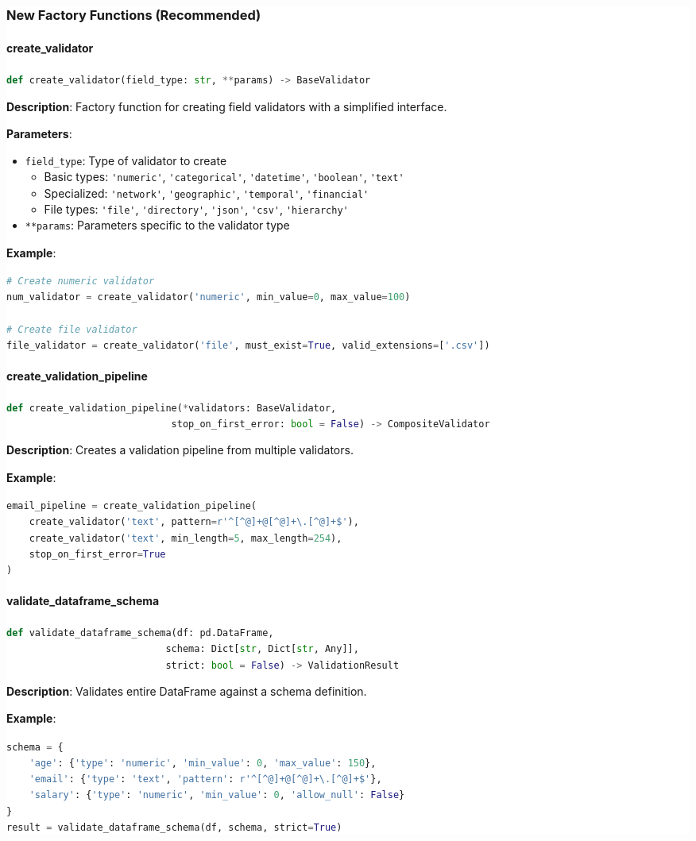 ### New Factory Functions (Recommended)

#### create_validator

```python
def create_validator(field_type: str, **params) -> BaseValidator
```

**Description**: Factory function for creating field validators with a simplified interface.

**Parameters**:
- `field_type`: Type of validator to create
  - Basic types: `'numeric'`, `'categorical'`, `'datetime'`, `'boolean'`, `'text'`
  - Specialized: `'network'`, `'geographic'`, `'temporal'`, `'financial'`
  - File types: `'file'`, `'directory'`, `'json'`, `'csv'`, `'hierarchy'`
- `**params`: Parameters specific to the validator type

**Example**:
```python
# Create numeric validator
num_validator = create_validator('numeric', min_value=0, max_value=100)

# Create file validator
file_validator = create_validator('file', must_exist=True, valid_extensions=['.csv'])
```

#### create_validation_pipeline

```python
def create_validation_pipeline(*validators: BaseValidator, 
                             stop_on_first_error: bool = False) -> CompositeValidator
```

**Description**: Creates a validation pipeline from multiple validators.

**Example**:
```python
email_pipeline = create_validation_pipeline(
    create_validator('text', pattern=r'^[^@]+@[^@]+\.[^@]+$'),
    create_validator('text', min_length=5, max_length=254),
    stop_on_first_error=True
)
```

#### validate_dataframe_schema

```python
def validate_dataframe_schema(df: pd.DataFrame,
                            schema: Dict[str, Dict[str, Any]],
                            strict: bool = False) -> ValidationResult
```

**Description**: Validates entire DataFrame against a schema definition.

**Example**:
```python
schema = {
    'age': {'type': 'numeric', 'min_value': 0, 'max_value': 150},
    'email': {'type': 'text', 'pattern': r'^[^@]+@[^@]+\.[^@]+$'},
    'salary': {'type': 'numeric', 'min_value': 0, 'allow_null': False}
}
result = validate_dataframe_schema(df, schema, strict=True)
```
